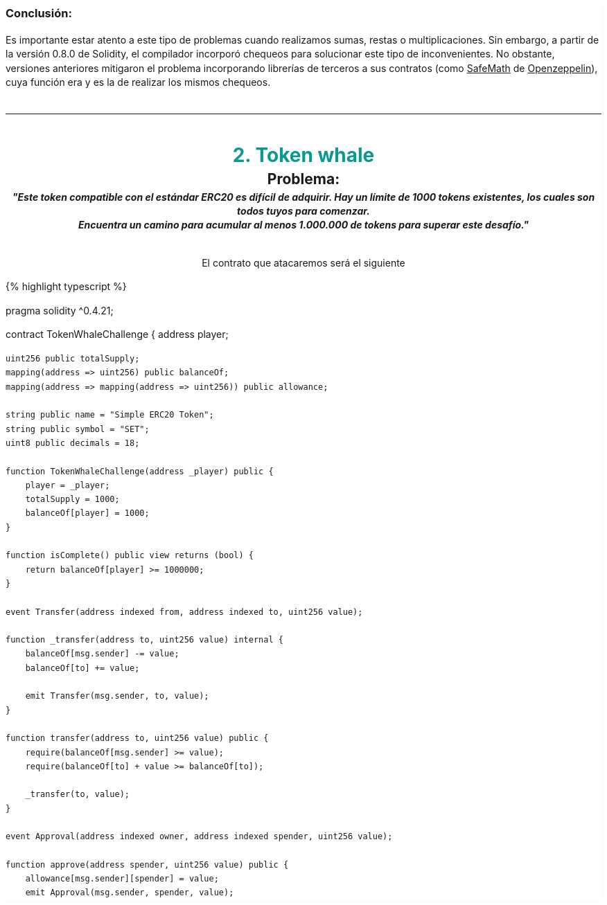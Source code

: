 ### Conclusión:
Es importante estar atento a este tipo de problemas cuando realizamos sumas, restas o multiplicaciones. Sin embargo, a partir de la versión 0.8.0 de Solidity, el compilador incorporó chequeos para solucionar este tipo de inconvenientes. No obstante, versiones anteriores mitigaron el problema incorporando librerías de terceros a sus contratos (como <a href="https://docs.openzeppelin.com/contracts/2.x/api/math#SafeMath">SafeMath</a> de <a href="https://www.openzeppelin.com/">Openzeppelin</a>), cuya función era y es la de realizar los mismos chequeos. 
<br>
<br>

<hr>

<div style="text-align:center">
<h1 style="color:#089990; margin-bottom: 0px;">2. Token whale</h1>
<h2 style="margin-bottom: 0px; margin-top: 0px">Problema:</h2>
<b><i>"Este token compatible con el estándar ERC20 es difícil de adquirir. Hay un límite de 1000 tokens existentes, los cuales son todos tuyos para comenzar.
<br>
Encuentra un camino para acumular al menos 1.000.000 de tokens para superar este desafío."</i></b>
<br>
<br>
<p>El contrato que atacaremos será el siguiente</p>
</div>

{% highlight typescript %}

pragma solidity ^0.4.21;

contract TokenWhaleChallenge {
    address player;

    uint256 public totalSupply;
    mapping(address => uint256) public balanceOf;
    mapping(address => mapping(address => uint256)) public allowance;

    string public name = "Simple ERC20 Token";
    string public symbol = "SET";
    uint8 public decimals = 18;

    function TokenWhaleChallenge(address _player) public {
        player = _player;
        totalSupply = 1000;
        balanceOf[player] = 1000;
    }

    function isComplete() public view returns (bool) {
        return balanceOf[player] >= 1000000;
    }

    event Transfer(address indexed from, address indexed to, uint256 value);

    function _transfer(address to, uint256 value) internal {
        balanceOf[msg.sender] -= value;
        balanceOf[to] += value;

        emit Transfer(msg.sender, to, value);
    }

    function transfer(address to, uint256 value) public {
        require(balanceOf[msg.sender] >= value);
        require(balanceOf[to] + value >= balanceOf[to]);

        _transfer(to, value);
    }

    event Approval(address indexed owner, address indexed spender, uint256 value);

    function approve(address spender, uint256 value) public {
        allowance[msg.sender][spender] = value;
        emit Approval(msg.sender, spender, value);